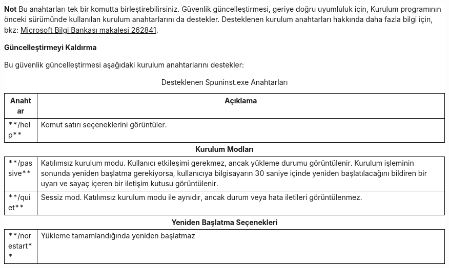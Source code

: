 **Not** Bu anahtarları tek bir komutta birleştirebilirsiniz. Güvenlik güncelleştirmesi, geriye doğru uyumluluk için, Kurulum programının önceki sürümünde kullanılan kurulum anahtarlarını da destekler. Desteklenen kurulum anahtarları hakkında daha fazla bilgi için, bkz: [Microsoft Bilgi Bankası makalesi 262841](http://support.microsoft.com/kb/262841).

**Güncelleştirmeyi Kaldırma**

Bu güvenlik güncelleştirmesi aşağıdaki kurulum anahtarlarını destekler:

<table class="dataTable">
<caption>
Desteklenen Spuninst.exe Anahtarları
</caption>
<tr class="thead">
<th style="border:1px solid black;" >
Anahtar
</th>
<th style="border:1px solid black;" >
Açıklama
</th>
</tr>
<tr>
<td style="border:1px solid black;">
**/help**
</td>
<td style="border:1px solid black;">
Komut satırı seçeneklerini görüntüler.
</td>
</tr>
<tr>
<th colspan="2">
Kurulum Modları
</th>
</tr>
<tr class="alternateRow">
<td style="border:1px solid black;">
**/passive**
</td>
<td style="border:1px solid black;">
Katılımsız kurulum modu. Kullanıcı etkileşimi gerekmez, ancak yükleme durumu görüntülenir. Kurulum işleminin sonunda yeniden başlatma gerekiyorsa, kullanıcıya bilgisayarın 30 saniye içinde yeniden başlatılacağını bildiren bir uyarı ve sayaç içeren bir iletişim kutusu görüntülenir.
</td>
</tr>
<tr>
<td style="border:1px solid black;">
**/quiet**
</td>
<td style="border:1px solid black;">
Sessiz mod. Katılımsız kurulum modu ile aynıdır, ancak durum veya hata iletileri görüntülenmez.
</td>
</tr>
<tr>
<th colspan="2">
Yeniden Başlatma Seçenekleri
</th>
</tr>
<tr class="alternateRow">
<td style="border:1px solid black;">
**/norestart**
</td>
<td style="border:1px solid black;">
Yükleme tamamlandığında yeniden başlatmaz
</td>
</tr>